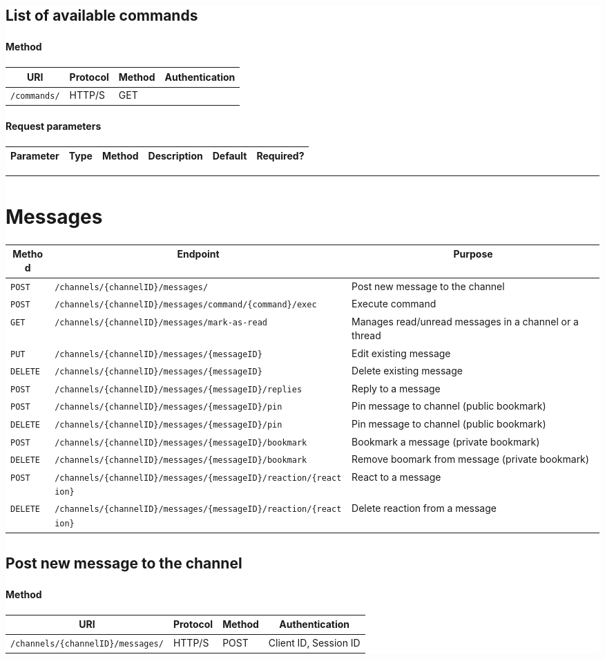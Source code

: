 ## List of available commands

#### Method

| URI | Protocol | Method | Authentication |
| --- | -------- | ------ | -------------- |
| `/commands/` | HTTP/S | GET |  |

#### Request parameters

| Parameter | Type | Method | Description | Default | Required? |
| --------- | ---- | ------ | ----------- | ------- | --------- |

---




# Messages

| Method | Endpoint | Purpose |
| ------ | -------- | ------- |
| `POST` | `/channels/{channelID}/messages/` | Post new message to the channel |
| `POST` | `/channels/{channelID}/messages/command/{command}/exec` | Execute command |
| `GET` | `/channels/{channelID}/messages/mark-as-read` | Manages read/unread messages in a channel or a thread |
| `PUT` | `/channels/{channelID}/messages/{messageID}` | Edit existing message |
| `DELETE` | `/channels/{channelID}/messages/{messageID}` | Delete existing message |
| `POST` | `/channels/{channelID}/messages/{messageID}/replies` | Reply to a message |
| `POST` | `/channels/{channelID}/messages/{messageID}/pin` | Pin message to channel (public bookmark) |
| `DELETE` | `/channels/{channelID}/messages/{messageID}/pin` | Pin message to channel (public bookmark) |
| `POST` | `/channels/{channelID}/messages/{messageID}/bookmark` | Bookmark a message (private bookmark) |
| `DELETE` | `/channels/{channelID}/messages/{messageID}/bookmark` | Remove boomark from message (private bookmark) |
| `POST` | `/channels/{channelID}/messages/{messageID}/reaction/{reaction}` | React to a message |
| `DELETE` | `/channels/{channelID}/messages/{messageID}/reaction/{reaction}` | Delete reaction from a message |

## Post new message to the channel

#### Method

| URI | Protocol | Method | Authentication |
| --- | -------- | ------ | -------------- |
| `/channels/{channelID}/messages/` | HTTP/S | POST | Client ID, Session ID |
